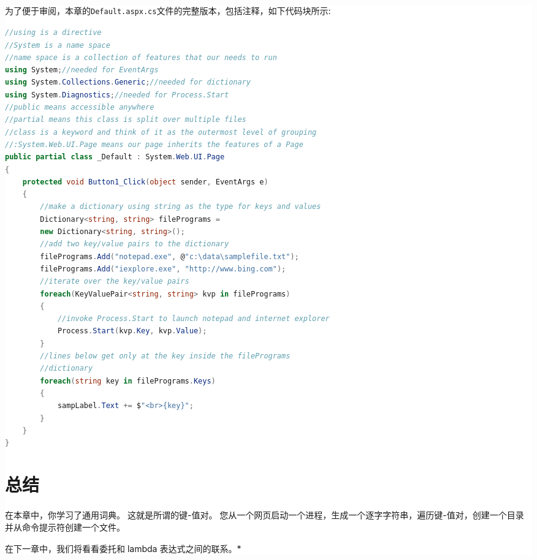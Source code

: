 为了便于审阅，本章的`Default.aspx.cs`文件的完整版本，包括注释，如下代码块所示:

```cs
//using is a directive
//System is a name space
//name space is a collection of features that our needs to run
using System;//needed for EventArgs
using System.Collections.Generic;//needed for dictionary
using System.Diagnostics;//needed for Process.Start
//public means accessible anywhere
//partial means this class is split over multiple files
//class is a keyword and think of it as the outermost level of grouping
//:System.Web.UI.Page means our page inherits the features of a Page
public partial class _Default : System.Web.UI.Page
{
    protected void Button1_Click(object sender, EventArgs e)
    {
        //make a dictionary using string as the type for keys and values
        Dictionary<string, string> filePrograms = 
        new Dictionary<string, string>();
        //add two key/value pairs to the dictionary
        filePrograms.Add("notepad.exe", @"c:\data\samplefile.txt");
        filePrograms.Add("iexplore.exe", "http://www.bing.com");
        //iterate over the key/value pairs
        foreach(KeyValuePair<string, string> kvp in filePrograms)
        {
            //invoke Process.Start to launch notepad and internet explorer
            Process.Start(kvp.Key, kvp.Value);
        }
        //lines below get only at the key inside the filePrograms 
        //dictionary
        foreach(string key in filePrograms.Keys)
        {
            sampLabel.Text += $"<br>{key}";
        }
    }
}
```

# 总结

在本章中，你学习了通用词典。 这就是所谓的键-值对。 您从一个网页启动一个进程，生成一个逐字字符串，遍历键-值对，创建一个目录并从命令提示符创建一个文件。

在下一章中，我们将看看委托和 lambda 表达式之间的联系。*